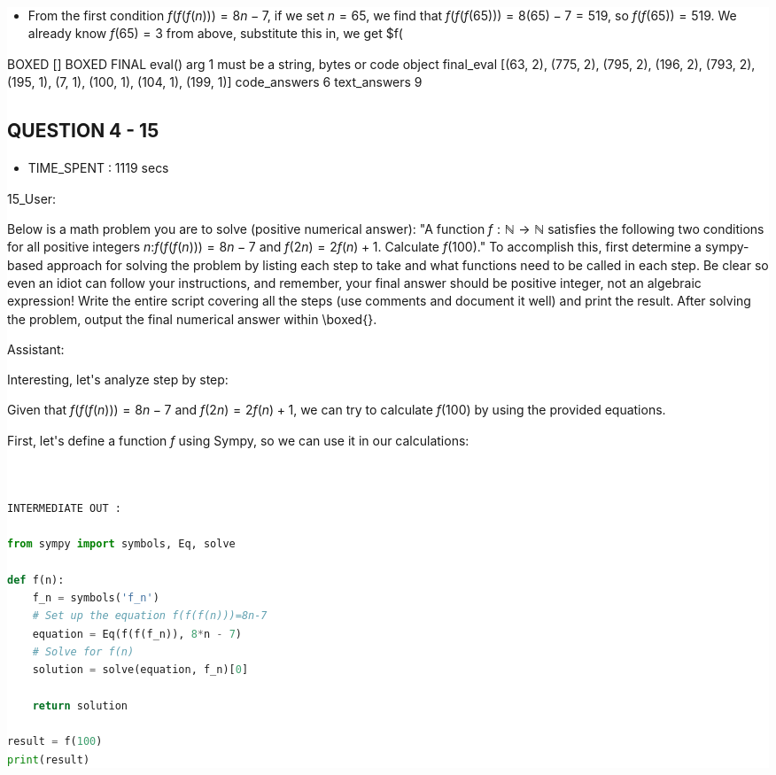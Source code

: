 - From the first condition $f(f(f(n)))=8n-7$, if we set $n=65$, we find that $f(f(f(65)))=8(65)-7=519$, so $f(f(65))=519$. We already know $f(65)=3$ from above, substitute this in, we get $f(

BOXED []
BOXED FINAL 
eval() arg 1 must be a string, bytes or code object final_eval
[(63, 2), (775, 2), (795, 2), (196, 2), (793, 2), (195, 1), (7, 1), (100, 1), (104, 1), (199, 1)]
code_answers 6 text_answers 9



## QUESTION 4 - 15 
- TIME_SPENT : 1119 secs

15_User:

Below is a math problem you are to solve (positive numerical answer):
"A function $f: \mathbb N \to \mathbb N$ satisfies the following two conditions for all positive integers $n$:$f(f(f(n)))=8n-7$ and $f(2n)=2f(n)+1$. Calculate $f(100)$."
To accomplish this, first determine a sympy-based approach for solving the problem by listing each step to take and what functions need to be called in each step. Be clear so even an idiot can follow your instructions, and remember, your final answer should be positive integer, not an algebraic expression!
Write the entire script covering all the steps (use comments and document it well) and print the result. After solving the problem, output the final numerical answer within \boxed{}.

Assistant: 

Interesting, let's analyze step by step:



Given that $f(f(f(n)))=8n-7$ and $f(2n)=2f(n)+1$, we can try to calculate $f(100)$ by using the provided equations.

First, let's define a function $f$ using Sympy, so we can use it in our calculations:

```python


INTERMEDIATE OUT :

from sympy import symbols, Eq, solve

def f(n):
    f_n = symbols('f_n')
    # Set up the equation f(f(f(n)))=8n-7
    equation = Eq(f(f(f_n)), 8*n - 7)
    # Solve for f(n)
    solution = solve(equation, f_n)[0]

    return solution

result = f(100)
print(result)
```

